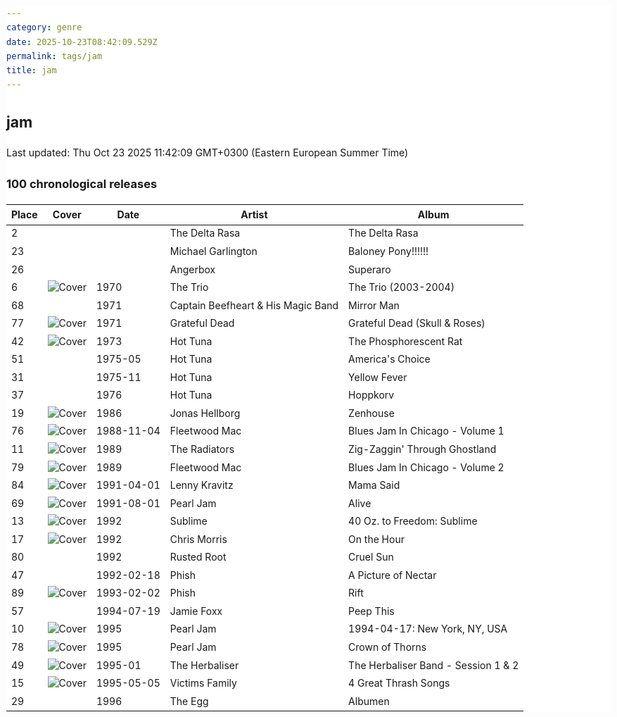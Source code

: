 ```yaml
---
category: genre
date: 2025-10-23T08:42:09.529Z
permalink: tags/jam
title: jam
---
```


## jam

Last updated: <time datetime="2025-10-23T08:42:09.529Z">Thu Oct 23 2025 11:42:09 GMT+0300 (Eastern European Summer Time)</time>

### 100 chronological releases

| Place | Cover | Date | Artist | Album |
|---|---|---|---|---|
| 2 |  |  | The Delta Rasa | The Delta Rasa |
| 23 |  |  | Michael Garlington | Baloney Pony!!!!!! |
| 26 |  |  | Angerbox | Superaro |
| 6 | ![Cover](https://i.discogs.com/Nrk3NQ9ZoeOpuGlfW6lKhGGvoGXuiqDCtyte4Y8VNNc/rs:fit/g:sm/q:40/h:150/w:150/czM6Ly9kaXNjb2dz/LWRhdGFiYXNlLWlt/YWdlcy9SLTI1MDYx/MjQ1LTE2Njc2NTI5/NzktMjU4NC5qcGVn.jpeg) | 1970 | The Trio | The Trio (2003-2004) |
| 68 |  | 1971 | Captain Beefheart &amp; His Magic Band | Mirror Man |
| 77 | ![Cover](https://i.discogs.com/zOCJF1aOo38JBYp7Jw27AsbnJqcX8plRgn9b5E4v2hM/rs:fit/g:sm/q:40/h:150/w:150/czM6Ly9kaXNjb2dz/LWRhdGFiYXNlLWlt/YWdlcy9SLTgxNTA1/NTgtMTQ1NjA4MzQ0/NC0yNTc0LmpwZWc.jpeg) | 1971 | Grateful Dead | Grateful Dead (Skull &amp; Roses) |
| 42 | ![Cover](https://i.discogs.com/Gr4oGppLC1YxLF4NkxjQltiqlHy5mNNNgfMBN4ad2o8/rs:fit/g:sm/q:40/h:150/w:150/czM6Ly9kaXNjb2dz/LWRhdGFiYXNlLWlt/YWdlcy9SLTE0MjMx/NTMtMTIxODYyODQ2/Ni5qcGVn.jpeg) | 1973 | Hot Tuna | The Phosphorescent Rat |
| 51 |  | 1975-05 | Hot Tuna | America&#39;s Choice |
| 31 |  | 1975-11 | Hot Tuna | Yellow Fever |
| 37 |  | 1976 | Hot Tuna | Hoppkorv |
| 19 | ![Cover](https://i.discogs.com/HiBKHe8f3wg_f9YpMYjP2WDiEMDrqDXpRp3Kq9uTqMo/rs:fit/g:sm/q:40/h:150/w:150/czM6Ly9kaXNjb2dz/LWRhdGFiYXNlLWlt/YWdlcy9SLTQwNzMx/Ni0xNjQyMTczMjQ3/LTU3MTAuanBlZw.jpeg) | 1986 | Jonas Hellborg | Zenhouse |
| 76 | ![Cover](https://i.discogs.com/6547daga3dV474UIP2BJxy_lQq6scwkuF1W5Hb2Ihec/rs:fit/g:sm/q:40/h:150/w:150/czM6Ly9kaXNjb2dz/LWRhdGFiYXNlLWlt/YWdlcy9SLTE2MjY5/OTQ5LTE2MDYzMjQx/MTQtNDQ5NS5qcGVn.jpeg) | 1988-11-04 | Fleetwood Mac | Blues Jam In Chicago - Volume 1 |
| 11 | ![Cover](https://i.discogs.com/h95RJHZfHDETS0m3UiBd_DLEDxR-oZbzibljBncOtC0/rs:fit/g:sm/q:40/h:150/w:150/czM6Ly9kaXNjb2dz/LWRhdGFiYXNlLWlt/YWdlcy9SLTQyMzgz/OC0xNTE4NTE1NjU0/LTM3NTIuanBlZw.jpeg) | 1989 | The Radiators | Zig-Zaggin&#39; Through Ghostland |
| 79 | ![Cover](https://i.discogs.com/n7jMHfrUPsrkg1-7-_xRvceq3F-hptpF4EDwfrtEW7Q/rs:fit/g:sm/q:40/h:150/w:150/czM6Ly9kaXNjb2dz/LWRhdGFiYXNlLWlt/YWdlcy9SLTE5MDY5/NjIxLTE2MjMxODk2/NjYtODk4MC5qcGVn.jpeg) | 1989 | Fleetwood Mac | Blues Jam In Chicago - Volume 2 |
| 84 | ![Cover](https://lastfm.freetls.fastly.net/i/u/34s/5e1a6fdcfc5e4047c0d0467ac3008560.png) | 1991-04-01 | Lenny Kravitz | Mama Said |
| 69 | ![Cover](https://i.discogs.com/lhAjOc_ikt3OWIyCO6Cqw1OCwenSPFxC6es5dHBp3Z4/rs:fit/g:sm/q:40/h:150/w:150/czM6Ly9kaXNjb2dz/LWRhdGFiYXNlLWlt/YWdlcy9SLTg3MjM4/Ny0xMTY3NzY1MzM4/LmpwZWc.jpeg) | 1991-08-01 | Pearl Jam | Alive |
| 13 | ![Cover](https://i.discogs.com/LSXFxifSMip5zuz6wb7UFCxZET0GAqsGHngLiP3hxV0/rs:fit/g:sm/q:40/h:150/w:150/czM6Ly9kaXNjb2dz/LWRhdGFiYXNlLWlt/YWdlcy9SLTEzODQ3/MDQtMTI3OTQxNDU1/OC5qcGVn.jpeg) | 1992 | Sublime | 40 Oz. to Freedom: Sublime |
| 17 | ![Cover](https://i.discogs.com/uq4DSsJ33o44jpOULJxFNFo3Ixy31sKd140pUMPU49A/rs:fit/g:sm/q:40/h:150/w:150/czM6Ly9kaXNjb2dz/LWRhdGFiYXNlLWlt/YWdlcy9SLTk0MTg2/MS0xMTc1NDMzNDk3/LmpwZWc.jpeg) | 1992 | Chris Morris | On the Hour |
| 80 |  | 1992 | Rusted Root | Cruel Sun |
| 47 |  | 1992-02-18 | Phish | A Picture of Nectar |
| 89 | ![Cover](https://lastfm.freetls.fastly.net/i/u/34s/79c8fbf46cee6a4a2281c10f22db3d1d.png) | 1993-02-02 | Phish | Rift |
| 57 |  | 1994-07-19 | Jamie Foxx | Peep This |
| 10 | ![Cover](https://i.discogs.com/zVRmcR1ZMTJJJwiLMNs-UfSKW6cv-8UH83IHanfvAcI/rs:fit/g:sm/q:40/h:150/w:150/czM6Ly9kaXNjb2dz/LWRhdGFiYXNlLWlt/YWdlcy9SLTMyNzU5/MjktMTMyMzUyNzEx/OS5qcGVn.jpeg) | 1995 | Pearl Jam | 1994-04-17: New York, NY, USA |
| 78 | ![Cover](https://i.discogs.com/8M8_3km0Zlw5pH-uEi0jqqIgCuTl8NAbKof-SDSH4bY/rs:fit/g:sm/q:40/h:150/w:150/czM6Ly9kaXNjb2dz/LWRhdGFiYXNlLWlt/YWdlcy9SLTkwMTQ3/NTgtMTQ3MzI4ODEx/NS05MDcxLmpwZWc.jpeg) | 1995 | Pearl Jam | Crown of Thorns |
| 49 | ![Cover](https://i.discogs.com/-Nkwj1wJwT3TF0U5TJVzlSA_LpeuNXGWAkotl_ukCP0/rs:fit/g:sm/q:40/h:150/w:150/czM6Ly9kaXNjb2dz/LWRhdGFiYXNlLWlt/YWdlcy9SLTI5MjM5/LTEyMTI1MTUxOTUu/anBlZw.jpeg) | 1995-01 | The Herbaliser | The Herbaliser Band - Session 1 &amp; 2 |
| 15 | ![Cover](https://i.discogs.com/DfEM2GdMNEIn7C1-zwHyl0o0KhwJSw8QHeuLdYodAuE/rs:fit/g:sm/q:40/h:150/w:150/czM6Ly9kaXNjb2dz/LWRhdGFiYXNlLWlt/YWdlcy9SLTI4NDA1/MTgtMTMwMzQ1ODYy/Ni5qcGVn.jpeg) | 1995-05-05 | Victims Family | 4 Great Thrash Songs |
| 29 |  | 1996 | The Egg | Albumen |
